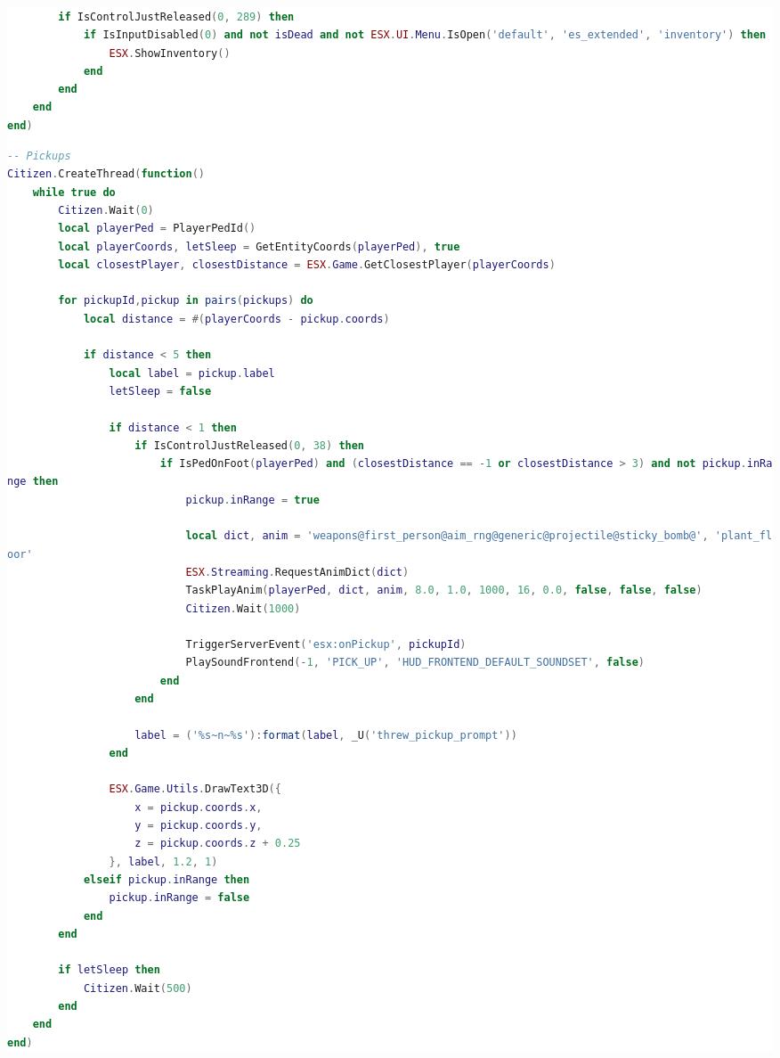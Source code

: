 ```lua
		if IsControlJustReleased(0, 289) then
			if IsInputDisabled(0) and not isDead and not ESX.UI.Menu.IsOpen('default', 'es_extended', 'inventory') then
				ESX.ShowInventory()
			end
		end
	end
end)
```
```lua
-- Pickups
Citizen.CreateThread(function()
	while true do
		Citizen.Wait(0)
		local playerPed = PlayerPedId()
		local playerCoords, letSleep = GetEntityCoords(playerPed), true
		local closestPlayer, closestDistance = ESX.Game.GetClosestPlayer(playerCoords)

		for pickupId,pickup in pairs(pickups) do
			local distance = #(playerCoords - pickup.coords)

			if distance < 5 then
				local label = pickup.label
				letSleep = false

				if distance < 1 then
					if IsControlJustReleased(0, 38) then
						if IsPedOnFoot(playerPed) and (closestDistance == -1 or closestDistance > 3) and not pickup.inRange then
							pickup.inRange = true

							local dict, anim = 'weapons@first_person@aim_rng@generic@projectile@sticky_bomb@', 'plant_floor'
							ESX.Streaming.RequestAnimDict(dict)
							TaskPlayAnim(playerPed, dict, anim, 8.0, 1.0, 1000, 16, 0.0, false, false, false)
							Citizen.Wait(1000)

							TriggerServerEvent('esx:onPickup', pickupId)
							PlaySoundFrontend(-1, 'PICK_UP', 'HUD_FRONTEND_DEFAULT_SOUNDSET', false)
						end
					end

					label = ('%s~n~%s'):format(label, _U('threw_pickup_prompt'))
				end

				ESX.Game.Utils.DrawText3D({
					x = pickup.coords.x,
					y = pickup.coords.y,
					z = pickup.coords.z + 0.25
				}, label, 1.2, 1)
			elseif pickup.inRange then
				pickup.inRange = false
			end
		end

		if letSleep then
			Citizen.Wait(500)
		end
	end
end)
```
